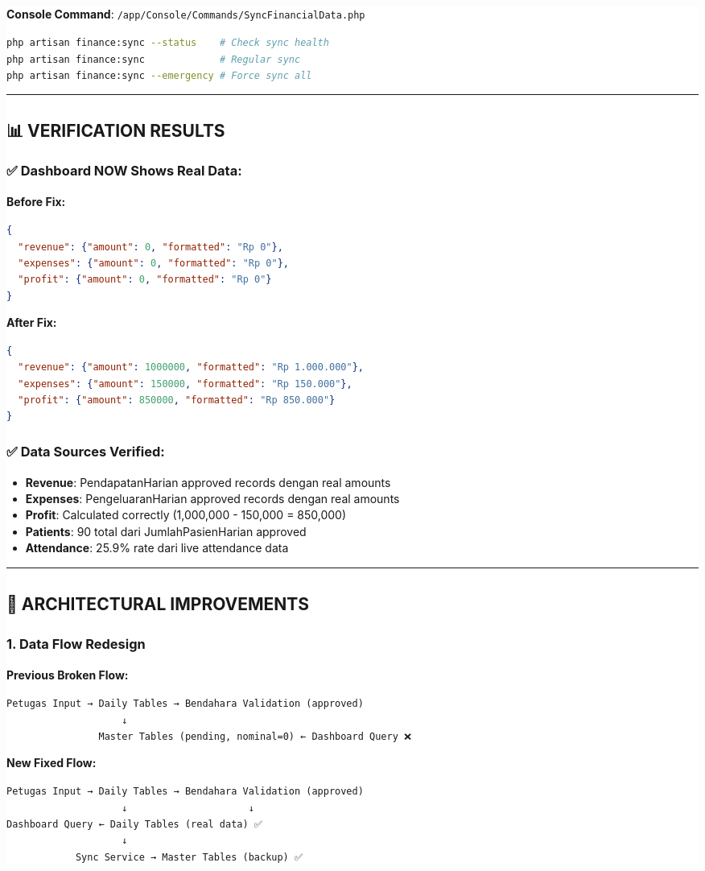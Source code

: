 **Console Command**: `/app/Console/Commands/SyncFinancialData.php`
```bash
php artisan finance:sync --status    # Check sync health
php artisan finance:sync             # Regular sync
php artisan finance:sync --emergency # Force sync all
```

---

## 📊 **VERIFICATION RESULTS**

### **✅ Dashboard NOW Shows Real Data:**

**Before Fix:**
```json
{
  "revenue": {"amount": 0, "formatted": "Rp 0"},
  "expenses": {"amount": 0, "formatted": "Rp 0"},
  "profit": {"amount": 0, "formatted": "Rp 0"}
}
```

**After Fix:**
```json
{
  "revenue": {"amount": 1000000, "formatted": "Rp 1.000.000"},
  "expenses": {"amount": 150000, "formatted": "Rp 150.000"},  
  "profit": {"amount": 850000, "formatted": "Rp 850.000"}
}
```

### **✅ Data Sources Verified:**
- **Revenue**: PendapatanHarian approved records dengan real amounts
- **Expenses**: PengeluaranHarian approved records dengan real amounts
- **Profit**: Calculated correctly (1,000,000 - 150,000 = 850,000)
- **Patients**: 90 total dari JumlahPasienHarian approved
- **Attendance**: 25.9% rate dari live attendance data

---

## 🎯 **ARCHITECTURAL IMPROVEMENTS**

### **1. Data Flow Redesign**

**Previous Broken Flow:**
```
Petugas Input → Daily Tables → Bendahara Validation (approved) 
                    ↓
                Master Tables (pending, nominal=0) ← Dashboard Query ❌
```

**New Fixed Flow:**
```
Petugas Input → Daily Tables → Bendahara Validation (approved)
                    ↓                     ↓
Dashboard Query ← Daily Tables (real data) ✅
                    ↓
            Sync Service → Master Tables (backup) ✅
```
